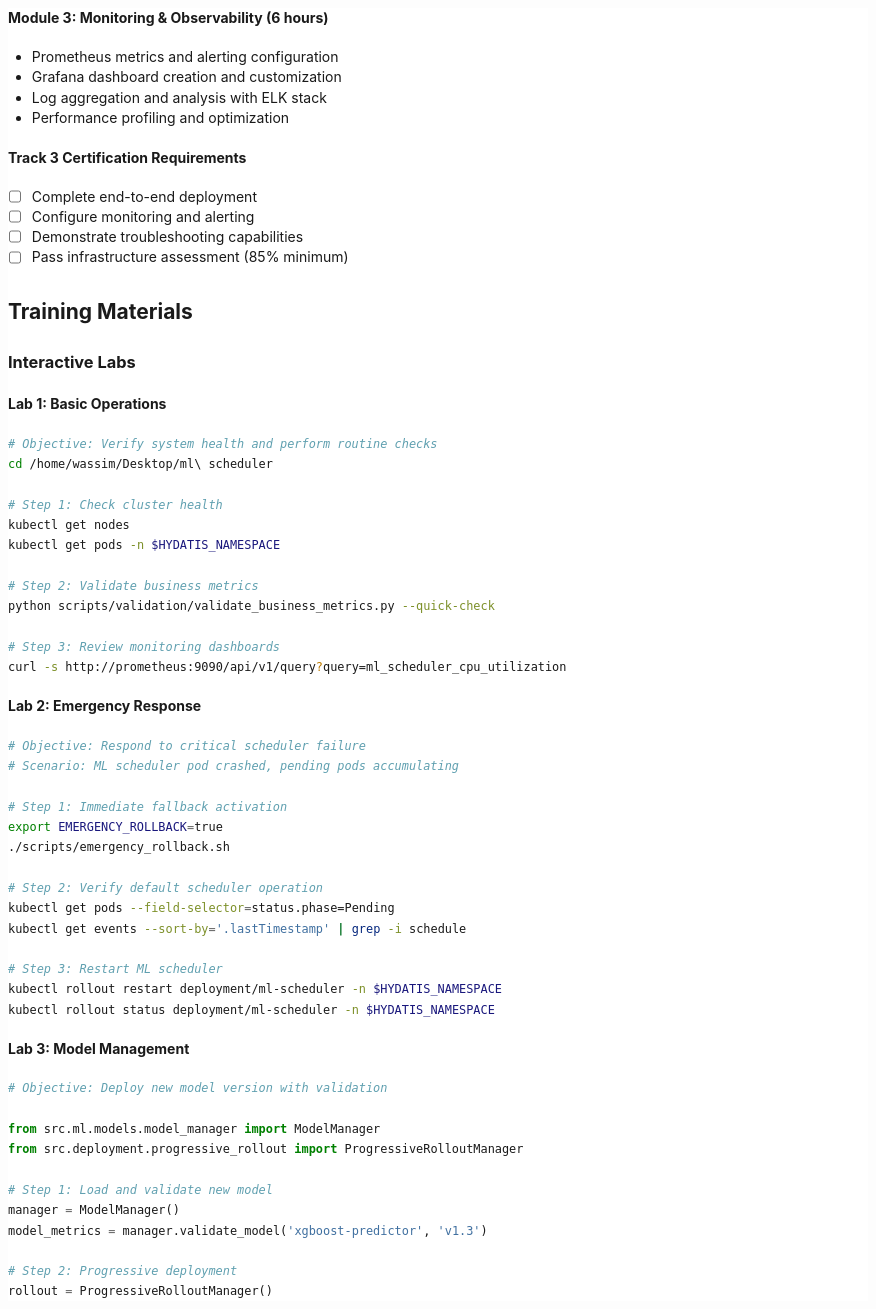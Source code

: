 #### Module 3: Monitoring & Observability (6 hours)
- Prometheus metrics and alerting configuration
- Grafana dashboard creation and customization
- Log aggregation and analysis with ELK stack
- Performance profiling and optimization

#### Track 3 Certification Requirements
- [ ] Complete end-to-end deployment
- [ ] Configure monitoring and alerting
- [ ] Demonstrate troubleshooting capabilities
- [ ] Pass infrastructure assessment (85% minimum)

## Training Materials

### Interactive Labs

#### Lab 1: Basic Operations
```bash
# Objective: Verify system health and perform routine checks
cd /home/wassim/Desktop/ml\ scheduler

# Step 1: Check cluster health
kubectl get nodes
kubectl get pods -n $HYDATIS_NAMESPACE

# Step 2: Validate business metrics
python scripts/validation/validate_business_metrics.py --quick-check

# Step 3: Review monitoring dashboards
curl -s http://prometheus:9090/api/v1/query?query=ml_scheduler_cpu_utilization
```

#### Lab 2: Emergency Response
```bash
# Objective: Respond to critical scheduler failure
# Scenario: ML scheduler pod crashed, pending pods accumulating

# Step 1: Immediate fallback activation
export EMERGENCY_ROLLBACK=true
./scripts/emergency_rollback.sh

# Step 2: Verify default scheduler operation
kubectl get pods --field-selector=status.phase=Pending
kubectl get events --sort-by='.lastTimestamp' | grep -i schedule

# Step 3: Restart ML scheduler
kubectl rollout restart deployment/ml-scheduler -n $HYDATIS_NAMESPACE
kubectl rollout status deployment/ml-scheduler -n $HYDATIS_NAMESPACE
```

#### Lab 3: Model Management
```python
# Objective: Deploy new model version with validation

from src.ml.models.model_manager import ModelManager
from src.deployment.progressive_rollout import ProgressiveRolloutManager

# Step 1: Load and validate new model
manager = ModelManager()
model_metrics = manager.validate_model('xgboost-predictor', 'v1.3')

# Step 2: Progressive deployment
rollout = ProgressiveRolloutManager()
```